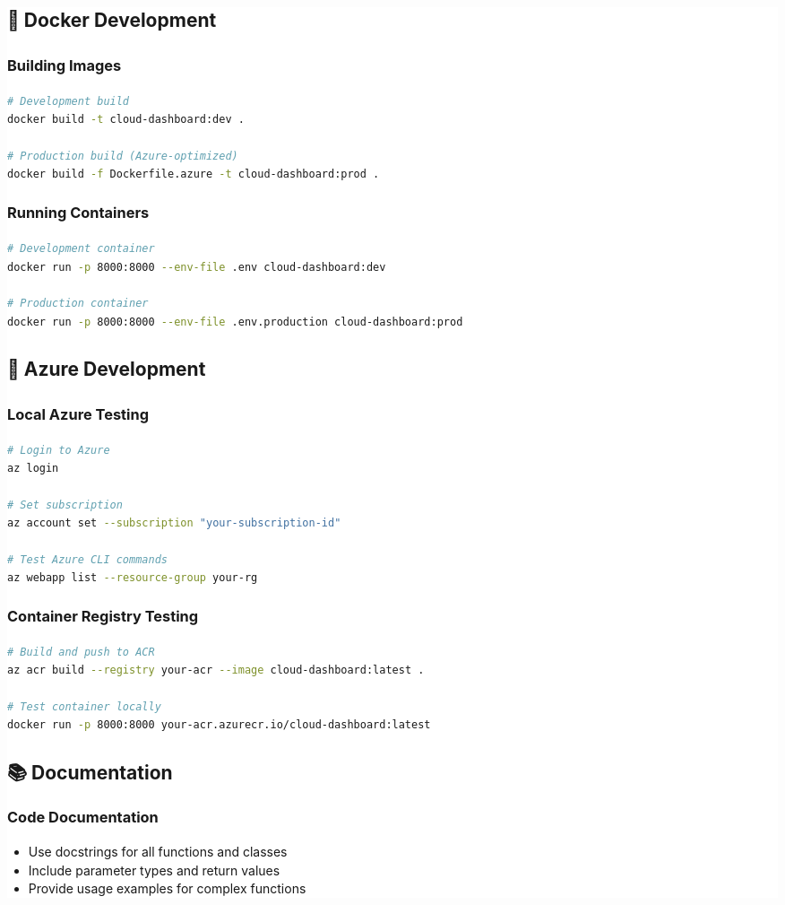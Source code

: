 ## 🐳 Docker Development

### Building Images
```bash
# Development build
docker build -t cloud-dashboard:dev .

# Production build (Azure-optimized)
docker build -f Dockerfile.azure -t cloud-dashboard:prod .
```

### Running Containers
```bash
# Development container
docker run -p 8000:8000 --env-file .env cloud-dashboard:dev

# Production container
docker run -p 8000:8000 --env-file .env.production cloud-dashboard:prod
```

## 🔧 Azure Development

### Local Azure Testing
```bash
# Login to Azure
az login

# Set subscription
az account set --subscription "your-subscription-id"

# Test Azure CLI commands
az webapp list --resource-group your-rg
```

### Container Registry Testing
```bash
# Build and push to ACR
az acr build --registry your-acr --image cloud-dashboard:latest .

# Test container locally
docker run -p 8000:8000 your-acr.azurecr.io/cloud-dashboard:latest
```

## 📚 Documentation

### Code Documentation
- Use docstrings for all functions and classes
- Include parameter types and return values
- Provide usage examples for complex functions
